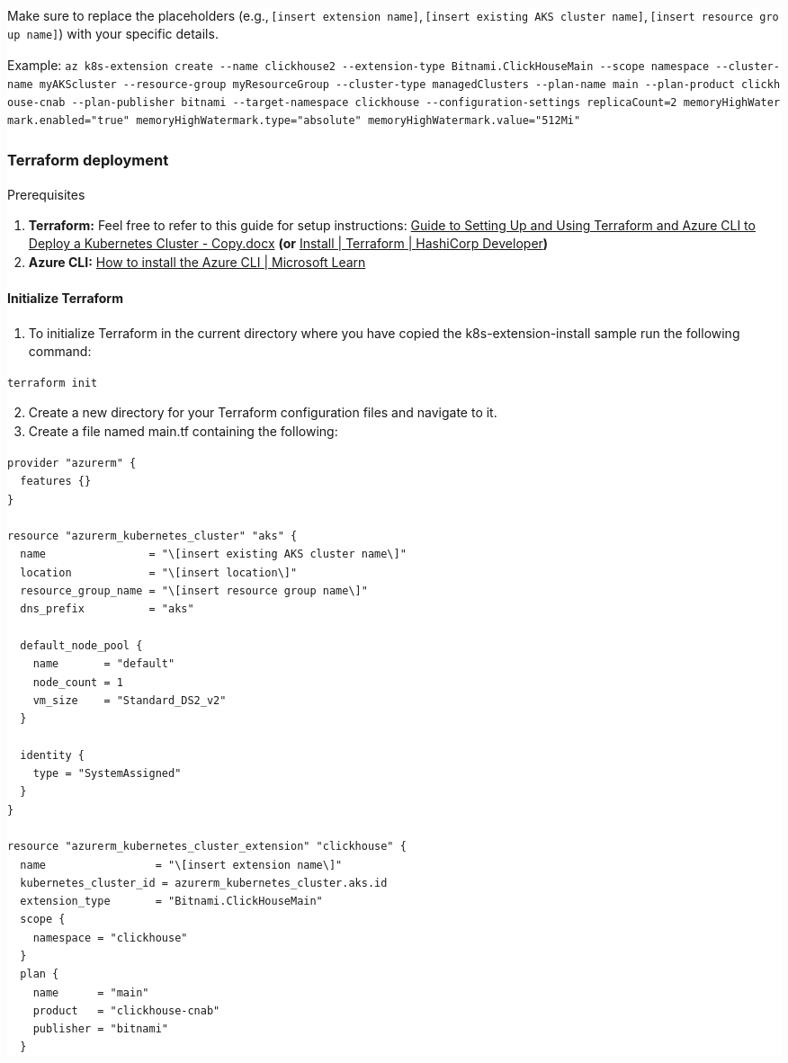 Make sure to replace the placeholders (e.g., `[insert extension name]`, `[insert existing AKS cluster name]`, `[insert resource group name]`) with your specific details. 

Example: `az k8s-extension create --name clickhouse2 --extension-type Bitnami.ClickHouseMain --scope namespace --cluster-name myAKScluster --resource-group myResourceGroup --cluster-type managedClusters --plan-name main --plan-product clickhouse-cnab --plan-publisher bitnami --target-namespace clickhouse --configuration-settings replicaCount=2 memoryHighWatermark.enabled="true" memoryHighWatermark.type="absolute" memoryHighWatermark.value="512Mi"`

### Terraform deployment

Prerequisites

1.  **Terraform:** Feel free to refer to this guide for setup instructions: [Guide to Setting Up and Using Terraform and Azure CLI to Deploy a Kubernetes Cluster - Copy.docx](https://microsoft-my.sharepoint.com/:w:/r/personal/maanasagovi_microsoft_com/_layouts/15/Doc.aspx?sourcedoc=%7BE42D47A2-B605-47C8-AC8C-F612D3C11D7B%7D&file=Guide%20to%20Setting%20Up%20and%20Using%20Terraform%20and%20Azure%20CLI%20to%20Deploy%20a%20Kubernetes%20Cluster%20-%20Copy.docx&action=default&mobileredirect=true&share=IQGiRy3kBbbIR6yM9hLTwR17Ac4Au-OiH2pQPpFOnuOBMnA) **(or** [Install \| Terraform \| HashiCorp Developer](https://developer.hashicorp.com/terraform/install)**)** 
2.  **Azure CLI:** [How to install the Azure CLI \| Microsoft Learn](https://learn.microsoft.com/en-us/cli/azure/install-azure-cli) 

#### Initialize Terraform

1.  To initialize Terraform in the current directory where you have copied the k8s-extension-install sample run the following command:  
```
terraform init  
```
2.  Create a new directory for your Terraform configuration files and navigate to it. 
3.  Create a file named main.tf containing the following: 
```
provider "azurerm" { 
  features {} 
} 
 
resource "azurerm_kubernetes_cluster" "aks" { 
  name                = "\[insert existing AKS cluster name\]" 
  location            = "\[insert location\]" 
  resource_group_name = "\[insert resource group name\]" 
  dns_prefix          = "aks" 
 
  default_node_pool { 
    name       = "default" 
    node_count = 1 
    vm_size    = "Standard_DS2_v2" 
  } 
 
  identity { 
    type = "SystemAssigned" 
  } 
} 
 
resource "azurerm_kubernetes_cluster_extension" "clickhouse" { 
  name                 = "\[insert extension name\]" 
  kubernetes_cluster_id = azurerm_kubernetes_cluster.aks.id 
  extension_type       = "Bitnami.ClickHouseMain" 
  scope { 
    namespace = "clickhouse" 
  } 
  plan { 
    name      = "main" 
    product   = "clickhouse-cnab" 
    publisher = "bitnami" 
  } 
```